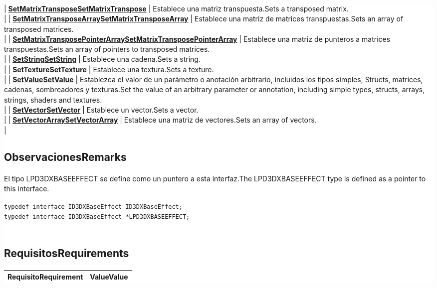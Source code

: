| [<span data-ttu-id="d2496-206">**SetMatrixTranspose**</span><span class="sxs-lookup"><span data-stu-id="d2496-206">**SetMatrixTranspose**</span></span>](id3dxbaseeffect--setmatrixtranspose.md)                         | <span data-ttu-id="d2496-207">Establece una matriz transpuesta.</span><span class="sxs-lookup"><span data-stu-id="d2496-207">Sets a transposed matrix.</span></span><br/>                                                                                                                                                                                              |
| [<span data-ttu-id="d2496-208">**SetMatrixTransposeArray**</span><span class="sxs-lookup"><span data-stu-id="d2496-208">**SetMatrixTransposeArray**</span></span>](id3dxbaseeffect--setmatrixtransposearray.md)               | <span data-ttu-id="d2496-209">Establece una matriz de matrices transpuestas.</span><span class="sxs-lookup"><span data-stu-id="d2496-209">Sets an array of transposed matrices.</span></span><br/>                                                                                                                                                                                  |
| [<span data-ttu-id="d2496-210">**SetMatrixTransposePointerArray**</span><span class="sxs-lookup"><span data-stu-id="d2496-210">**SetMatrixTransposePointerArray**</span></span>](id3dxbaseeffect--setmatrixtransposepointerarray.md) | <span data-ttu-id="d2496-211">Establece una matriz de punteros a matrices transpuestas.</span><span class="sxs-lookup"><span data-stu-id="d2496-211">Sets an array of pointers to transposed matrices.</span></span><br/>                                                                                                                                                                      |
| [<span data-ttu-id="d2496-212">**SetString**</span><span class="sxs-lookup"><span data-stu-id="d2496-212">**SetString**</span></span>](id3dxbaseeffect--setstring.md)                                           | <span data-ttu-id="d2496-213">Establece una cadena.</span><span class="sxs-lookup"><span data-stu-id="d2496-213">Sets a string.</span></span><br/>                                                                                                                                                                                                         |
| [<span data-ttu-id="d2496-214">**SetTexture**</span><span class="sxs-lookup"><span data-stu-id="d2496-214">**SetTexture**</span></span>](id3dxbaseeffect--settexture.md)                                         | <span data-ttu-id="d2496-215">Establece una textura.</span><span class="sxs-lookup"><span data-stu-id="d2496-215">Sets a texture.</span></span><br/>                                                                                                                                                                                                        |
| [<span data-ttu-id="d2496-216">**SetValue**</span><span class="sxs-lookup"><span data-stu-id="d2496-216">**SetValue**</span></span>](id3dxbaseeffect--setvalue.md)                                             | <span data-ttu-id="d2496-217">Establezca el valor de un parámetro o anotación arbitrario, incluidos los tipos simples, Structs, matrices, cadenas, sombreadores y texturas.</span><span class="sxs-lookup"><span data-stu-id="d2496-217">Set the value of an arbitrary parameter or annotation, including simple types, structs, arrays, strings, shaders and textures.</span></span> <br/>                                                                                        |
| [<span data-ttu-id="d2496-218">**SetVector**</span><span class="sxs-lookup"><span data-stu-id="d2496-218">**SetVector**</span></span>](id3dxbaseeffect--setvector.md)                                           | <span data-ttu-id="d2496-219">Establece un vector.</span><span class="sxs-lookup"><span data-stu-id="d2496-219">Sets a vector.</span></span><br/>                                                                                                                                                                                                         |
| [<span data-ttu-id="d2496-220">**SetVectorArray**</span><span class="sxs-lookup"><span data-stu-id="d2496-220">**SetVectorArray**</span></span>](id3dxbaseeffect--setvectorarray.md)                                 | <span data-ttu-id="d2496-221">Establece una matriz de vectores.</span><span class="sxs-lookup"><span data-stu-id="d2496-221">Sets an array of vectors.</span></span><br/>                                                                                                                                                                                              |



 

## <a name="remarks"></a><span data-ttu-id="d2496-222">Observaciones</span><span class="sxs-lookup"><span data-stu-id="d2496-222">Remarks</span></span>

<span data-ttu-id="d2496-223">El tipo LPD3DXBASEEFFECT se define como un puntero a esta interfaz.</span><span class="sxs-lookup"><span data-stu-id="d2496-223">The LPD3DXBASEEFFECT type is defined as a pointer to this interface.</span></span>


```
typedef interface ID3DXBaseEffect ID3DXBaseEffect;
typedef interface ID3DXBaseEffect *LPD3DXBASEEFFECT;
        
```



## <a name="requirements"></a><span data-ttu-id="d2496-224">Requisitos</span><span class="sxs-lookup"><span data-stu-id="d2496-224">Requirements</span></span>



| <span data-ttu-id="d2496-225">Requisito</span><span class="sxs-lookup"><span data-stu-id="d2496-225">Requirement</span></span> | <span data-ttu-id="d2496-226">Value</span><span class="sxs-lookup"><span data-stu-id="d2496-226">Value</span></span> |
|--------------------|------------------------------------------------------------------------------------------|